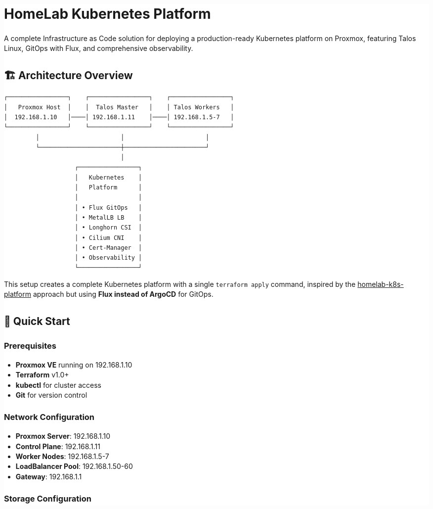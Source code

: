 # HomeLab Kubernetes Platform

A complete Infrastructure as Code solution for deploying a production-ready Kubernetes platform on Proxmox, featuring Talos Linux, GitOps with Flux, and comprehensive observability.

## 🏗️ Architecture Overview

```
┌─────────────────┐    ┌─────────────────┐    ┌─────────────────┐
│   Proxmox Host  │    │  Talos Master   │    │ Talos Workers   │
│  192.168.1.10   │────│ 192.168.1.11    │────│ 192.168.1.5-7   │
└─────────────────┘    └─────────────────┘    └─────────────────┘
         │                       │                       │
         └───────────────────────┼───────────────────────┘
                                 │
                    ┌─────────────────┐
                    │   Kubernetes    │
                    │   Platform      │
                    │                 │
                    │ • Flux GitOps   │
                    │ • MetalLB LB    │
                    │ • Longhorn CSI  │
                    │ • Cilium CNI    │
                    │ • Cert-Manager  │
                    │ • Observability │
                    └─────────────────┘
```

This setup creates a complete Kubernetes platform with a single `terraform apply` command, inspired by the [homelab-k8s-platform](https://github.com/ynovytskyy/homelab-k8s-platform) approach but using **Flux instead of ArgoCD** for GitOps.

## 🚀 Quick Start

### Prerequisites

- **Proxmox VE** running on 192.168.1.10
- **Terraform** v1.0+
- **kubectl** for cluster access
- **Git** for version control

### Network Configuration

- **Proxmox Server**: 192.168.1.10
- **Control Plane**: 192.168.1.11  
- **Worker Nodes**: 192.168.1.5-7
- **LoadBalancer Pool**: 192.168.1.50-60
- **Gateway**: 192.168.1.1

### Storage Configuration
